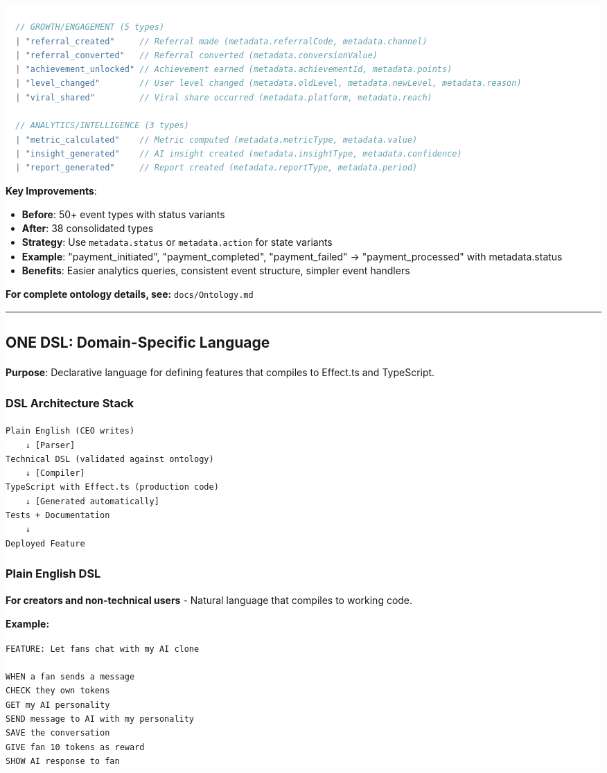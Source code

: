 ```typescript

  // GROWTH/ENGAGEMENT (5 types)
  | "referral_created"     // Referral made (metadata.referralCode, metadata.channel)
  | "referral_converted"   // Referral converted (metadata.conversionValue)
  | "achievement_unlocked" // Achievement earned (metadata.achievementId, metadata.points)
  | "level_changed"        // User level changed (metadata.oldLevel, metadata.newLevel, metadata.reason)
  | "viral_shared"         // Viral share occurred (metadata.platform, metadata.reach)

  // ANALYTICS/INTELLIGENCE (3 types)
  | "metric_calculated"    // Metric computed (metadata.metricType, metadata.value)
  | "insight_generated"    // AI insight created (metadata.insightType, metadata.confidence)
  | "report_generated"     // Report created (metadata.reportType, metadata.period)
```

**Key Improvements**:
- **Before**: 50+ event types with status variants
- **After**: 38 consolidated types
- **Strategy**: Use `metadata.status` or `metadata.action` for state variants
- **Example**: "payment_initiated", "payment_completed", "payment_failed" → "payment_processed" with metadata.status
- **Benefits**: Easier analytics queries, consistent event structure, simpler event handlers

**For complete ontology details, see:** `docs/Ontology.md`

---

## ONE DSL: Domain-Specific Language

**Purpose**: Declarative language for defining features that compiles to Effect.ts and TypeScript.

### DSL Architecture Stack

```
Plain English (CEO writes)
    ↓ [Parser]
Technical DSL (validated against ontology)
    ↓ [Compiler]
TypeScript with Effect.ts (production code)
    ↓ [Generated automatically]
Tests + Documentation
    ↓
Deployed Feature
```

### Plain English DSL

**For creators and non-technical users** - Natural language that compiles to working code.

**Example:**
```
FEATURE: Let fans chat with my AI clone

WHEN a fan sends a message
CHECK they own tokens
GET my AI personality
SEND message to AI with my personality
SAVE the conversation
GIVE fan 10 tokens as reward
SHOW AI response to fan
```
